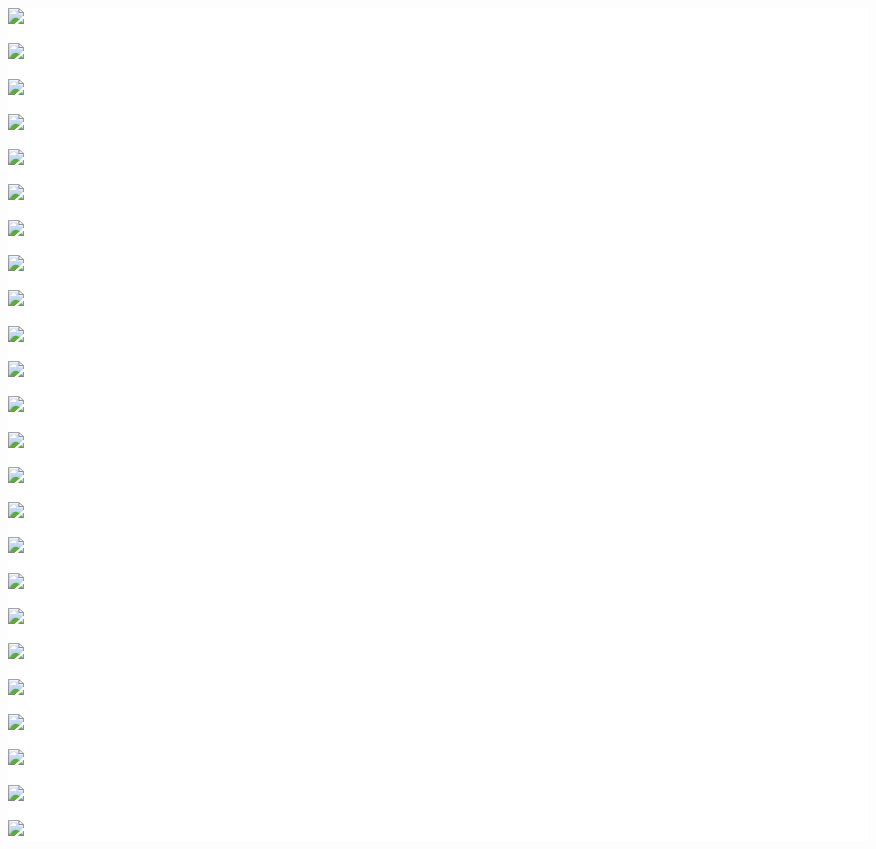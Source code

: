 ![](https://moca.sgp1.cdn.digitaloceanspaces.com/Edusave_Awards/pek-kio-s02/pk-s02-021.webp)

![](https://moca.sgp1.cdn.digitaloceanspaces.com/Edusave_Awards/pek-kio-s02/pk-s02-022.webp)

![](https://moca.sgp1.cdn.digitaloceanspaces.com/Edusave_Awards/pek-kio-s02/pk-s02-023.webp)

![](https://moca.sgp1.cdn.digitaloceanspaces.com/Edusave_Awards/pek-kio-s02/pk-s02-024.webp)

![](https://moca.sgp1.cdn.digitaloceanspaces.com/Edusave_Awards/pek-kio-s02/pk-s02-025.webp)

![](https://moca.sgp1.cdn.digitaloceanspaces.com/Edusave_Awards/pek-kio-s02/pk-s02-026.webp)

![](https://moca.sgp1.cdn.digitaloceanspaces.com/Edusave_Awards/pek-kio-s02/pk-s02-027.webp)

![](https://moca.sgp1.cdn.digitaloceanspaces.com/Edusave_Awards/pek-kio-s02/pk-s02-028.webp)

![](https://moca.sgp1.cdn.digitaloceanspaces.com/Edusave_Awards/pek-kio-s02/pk-s02-029.webp)

![](https://moca.sgp1.cdn.digitaloceanspaces.com/Edusave_Awards/pek-kio-s02/pk-s02-030.webp)

![](https://moca.sgp1.cdn.digitaloceanspaces.com/Edusave_Awards/pek-kio-s02/pk-s02-031.webp)

![](https://moca.sgp1.cdn.digitaloceanspaces.com/Edusave_Awards/pek-kio-s02/pk-s02-032.webp)

![](https://moca.sgp1.cdn.digitaloceanspaces.com/Edusave_Awards/pek-kio-s02/pk-s02-033.webp)

![](https://moca.sgp1.cdn.digitaloceanspaces.com/Edusave_Awards/pek-kio-s02/pk-s02-034.webp)

![](https://moca.sgp1.cdn.digitaloceanspaces.com/Edusave_Awards/pek-kio-s02/pk-s02-035.webp)

![](https://moca.sgp1.cdn.digitaloceanspaces.com/Edusave_Awards/pek-kio-s02/pk-s02-036.webp)

![](https://moca.sgp1.cdn.digitaloceanspaces.com/Edusave_Awards/pek-kio-s02/pk-s02-037.webp)

![](https://moca.sgp1.cdn.digitaloceanspaces.com/Edusave_Awards/pek-kio-s02/pk-s02-038.webp)

![](https://moca.sgp1.cdn.digitaloceanspaces.com/Edusave_Awards/pek-kio-s02/pk-s02-039.webp)

![](https://moca.sgp1.cdn.digitaloceanspaces.com/Edusave_Awards/pek-kio-s02/pk-s02-040.webp)

![](https://moca.sgp1.cdn.digitaloceanspaces.com/Edusave_Awards/pek-kio-s02/pk-s02-041.webp)

![](https://moca.sgp1.cdn.digitaloceanspaces.com/Edusave_Awards/pek-kio-s02/pk-s02-042.webp)

![](https://moca.sgp1.cdn.digitaloceanspaces.com/Edusave_Awards/pek-kio-s02/pk-s02-043.webp)

![](https://moca.sgp1.cdn.digitaloceanspaces.com/Edusave_Awards/pek-kio-s02/pk-s02-044.webp)
